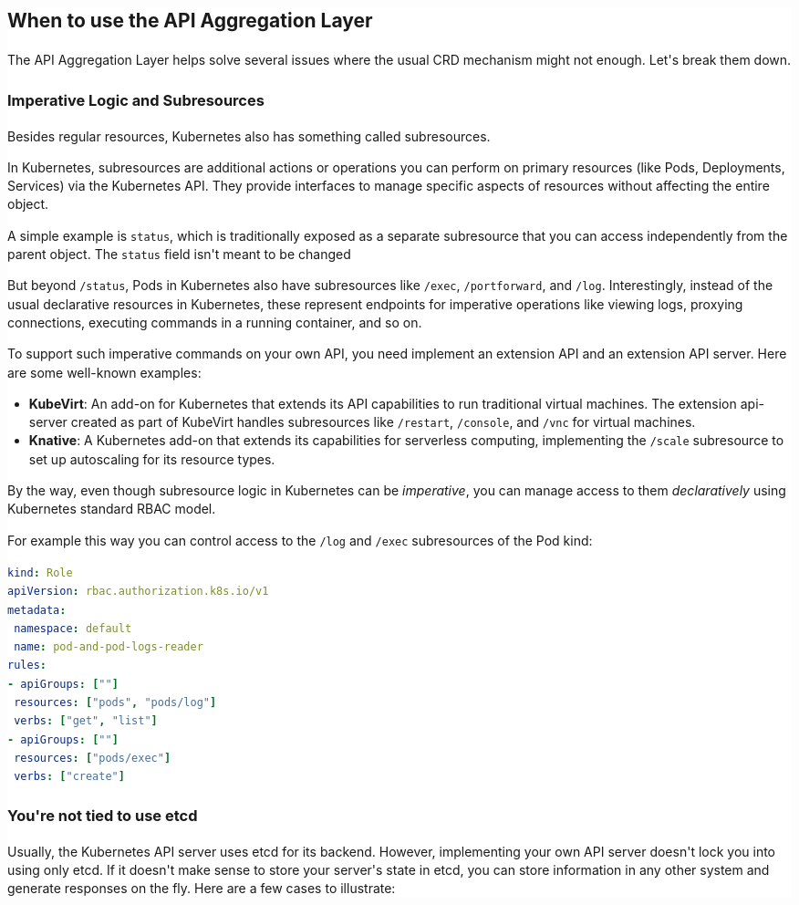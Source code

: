## When to use the API Aggregation Layer

The API Aggregation Layer helps solve several issues where the usual CRD mechanism might not enough. Let's break them down.

### Imperative Logic and Subresources

Besides regular resources, Kubernetes also has something called subresources.

In Kubernetes, subresources are additional actions or operations you can perform on primary resources (like Pods, Deployments, Services) via the Kubernetes API. They provide interfaces to manage specific aspects of resources without affecting the entire object.

A simple example is `status`, which is traditionally exposed as a separate subresource that you can access independently from the parent object. The `status` field isn't meant to be changed

But beyond `/status`, Pods in Kubernetes also have subresources like `/exec`, `/portforward`, and `/log`. Interestingly, instead of the usual declarative resources in Kubernetes, these represent endpoints for imperative operations like viewing logs, proxying connections, executing commands in a running container, and so on.

To support such imperative commands on your own API, you need implement an extension API and an extension API server. Here are some well-known examples:

- **KubeVirt**: An add-on for Kubernetes that extends its API capabilities to run traditional virtual machines. The extension api-server created as part of KubeVirt handles subresources like `/restart`, `/console`, and `/vnc` for virtual machines.
- **Knative**: A Kubernetes add-on that extends its capabilities for serverless computing, implementing the `/scale` subresource to set up autoscaling for its resource types.

By the way, even though subresource logic in Kubernetes can be _imperative_, you can manage access to them _declaratively_ using Kubernetes standard RBAC model.

For example this way you can control access to the `/log` and `/exec` subresources of the Pod kind:

```yaml
kind: Role
apiVersion: rbac.authorization.k8s.io/v1
metadata:
 namespace: default
 name: pod-and-pod-logs-reader
rules:
- apiGroups: [""]
 resources: ["pods", "pods/log"]
 verbs: ["get", "list"]
- apiGroups: [""]
 resources: ["pods/exec"]
 verbs: ["create"]
```

### You're not tied to use etcd

Usually, the Kubernetes API server uses etcd for its backend. However, implementing your own API server doesn't lock you into using only etcd. If it doesn't make sense to store your server's state in etcd, you can store information in any other system and generate responses on the fly. Here are a few cases to illustrate:

